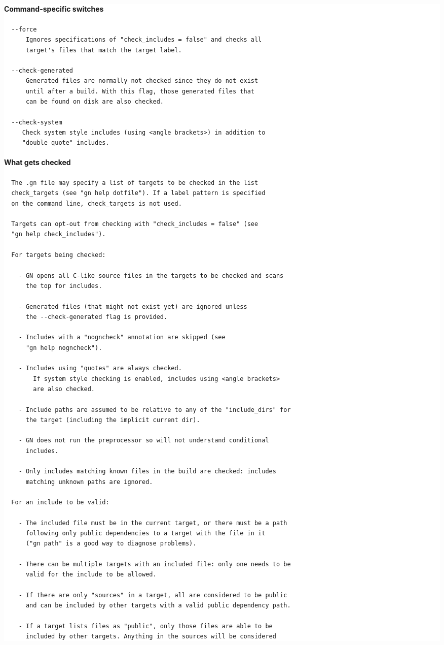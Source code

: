 #### **Command-specific switches**

```
  --force
      Ignores specifications of "check_includes = false" and checks all
      target's files that match the target label.

  --check-generated
      Generated files are normally not checked since they do not exist
      until after a build. With this flag, those generated files that
      can be found on disk are also checked.

  --check-system
     Check system style includes (using <angle brackets>) in addition to
     "double quote" includes.
```

#### **What gets checked**

```
  The .gn file may specify a list of targets to be checked in the list
  check_targets (see "gn help dotfile"). If a label pattern is specified
  on the command line, check_targets is not used.

  Targets can opt-out from checking with "check_includes = false" (see
  "gn help check_includes").

  For targets being checked:

    - GN opens all C-like source files in the targets to be checked and scans
      the top for includes.

    - Generated files (that might not exist yet) are ignored unless
      the --check-generated flag is provided.

    - Includes with a "nogncheck" annotation are skipped (see
      "gn help nogncheck").

    - Includes using "quotes" are always checked.
        If system style checking is enabled, includes using <angle brackets>
        are also checked.

    - Include paths are assumed to be relative to any of the "include_dirs" for
      the target (including the implicit current dir).

    - GN does not run the preprocessor so will not understand conditional
      includes.

    - Only includes matching known files in the build are checked: includes
      matching unknown paths are ignored.

  For an include to be valid:

    - The included file must be in the current target, or there must be a path
      following only public dependencies to a target with the file in it
      ("gn path" is a good way to diagnose problems).

    - There can be multiple targets with an included file: only one needs to be
      valid for the include to be allowed.

    - If there are only "sources" in a target, all are considered to be public
      and can be included by other targets with a valid public dependency path.

    - If a target lists files as "public", only those files are able to be
      included by other targets. Anything in the sources will be considered
```